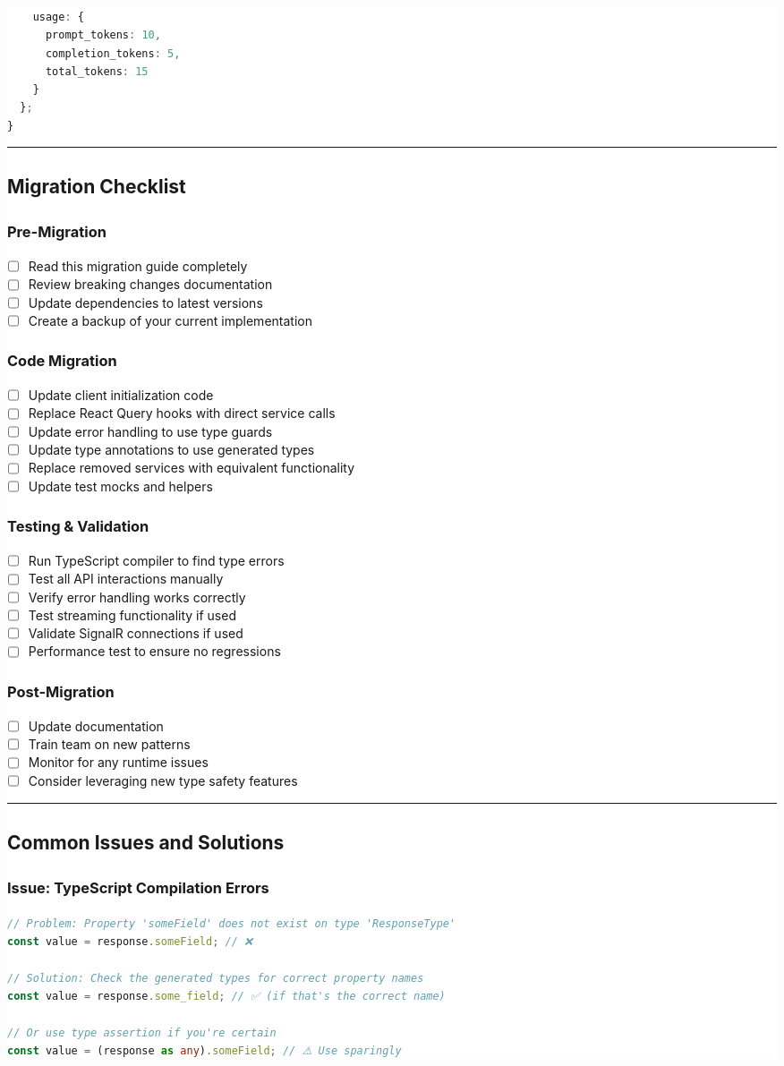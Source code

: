 ```typescript
    usage: {
      prompt_tokens: 10,
      completion_tokens: 5,
      total_tokens: 15
    }
  };
}
```

---

## Migration Checklist

### Pre-Migration
- [ ] Read this migration guide completely
- [ ] Review breaking changes documentation
- [ ] Update dependencies to latest versions
- [ ] Create a backup of your current implementation

### Code Migration
- [ ] Update client initialization code
- [ ] Replace React Query hooks with direct service calls
- [ ] Update error handling to use type guards
- [ ] Update type annotations to use generated types
- [ ] Replace removed services with equivalent functionality
- [ ] Update test mocks and helpers

### Testing & Validation
- [ ] Run TypeScript compiler to find type errors
- [ ] Test all API interactions manually
- [ ] Verify error handling works correctly
- [ ] Test streaming functionality if used
- [ ] Validate SignalR connections if used
- [ ] Performance test to ensure no regressions

### Post-Migration
- [ ] Update documentation
- [ ] Train team on new patterns
- [ ] Monitor for any runtime issues
- [ ] Consider leveraging new type safety features

---

## Common Issues and Solutions

### Issue: TypeScript Compilation Errors

```typescript
// Problem: Property 'someField' does not exist on type 'ResponseType'
const value = response.someField; // ❌

// Solution: Check the generated types for correct property names
const value = response.some_field; // ✅ (if that's the correct name)

// Or use type assertion if you're certain
const value = (response as any).someField; // ⚠️ Use sparingly
```
